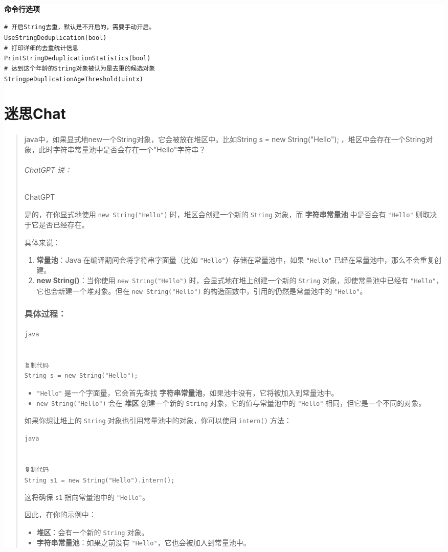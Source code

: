 **命令行选项**

```shell
# 开启String去重，默认是不开启的，需要手动开启。 
UseStringDeduplication(bool)  
# 打印详细的去重统计信息
PrintStringDeduplicationStatistics(bool)  
# 达到这个年龄的String对象被认为是去重的候选对象
StringpeDuplicationAgeThreshold(uintx)
```

# 迷思Chat

> java中，如果显式地new一个String对象，它会被放在堆区中。比如String s = new String("Hello"); ，堆区中会存在一个String对象，此时字符串常量池中是否会存在一个"Hello"字符串？
>
> 
>
> ###### ChatGPT 说：
>
> ChatGPT
>
> 是的，在你显式地使用 `new String("Hello")` 时，堆区会创建一个新的 `String` 对象，而 **字符串常量池** 中是否会有 `"Hello"` 则取决于它是否已经存在。
>
> 具体来说：
>
> 1. **常量池**：Java 在编译期间会将字符串字面量（比如 `"Hello"`）存储在常量池中，如果 `"Hello"` 已经在常量池中，那么不会重复创建。
> 2. **new String()**：当你使用 `new String("Hello")` 时，会显式地在堆上创建一个新的 `String` 对象，即使常量池中已经有 `"Hello"`，它也会新建一个堆对象。但在 `new String("Hello")` 的构造函数中，引用的仍然是常量池中的 `"Hello"`。
>
> ### 具体过程：
>
> ```
> java
> 
> 
> 复制代码
> String s = new String("Hello");
> ```
>
> - `"Hello"` 是一个字面量，它会首先查找 **字符串常量池**，如果池中没有，它将被加入到常量池中。
> - `new String("Hello")` 会在 **堆区** 创建一个新的 `String` 对象，它的值与常量池中的 `"Hello"` 相同，但它是一个不同的对象。
>
> 如果你想让堆上的 `String` 对象也引用常量池中的对象，你可以使用 `intern()` 方法：
>
> ```
> java
> 
> 
> 复制代码
> String s1 = new String("Hello").intern();
> ```
>
> 这将确保 `s1` 指向常量池中的 `"Hello"`。
>
> 因此，在你的示例中：
>
> - **堆区**：会有一个新的 `String` 对象。
> - **字符串常量池**：如果之前没有 `"Hello"`，它也会被加入到常量池中。
>
> 
>
> 